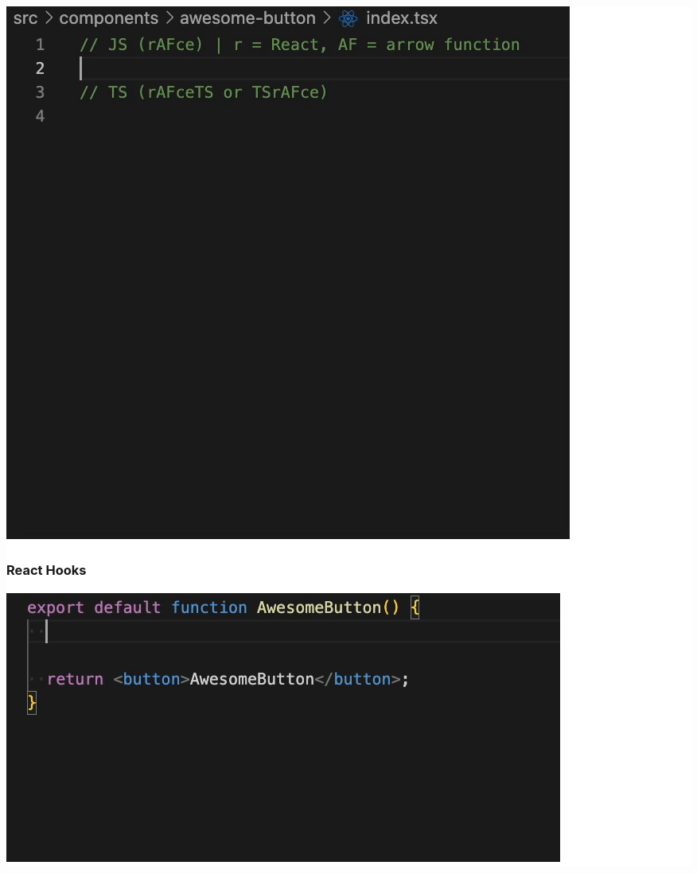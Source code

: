 ![TODO](./images/demo/02.2-react-arrow-function-component.gif)

### React Hooks

![TODO](./images/demo/02.3-react-hooks.gif)
